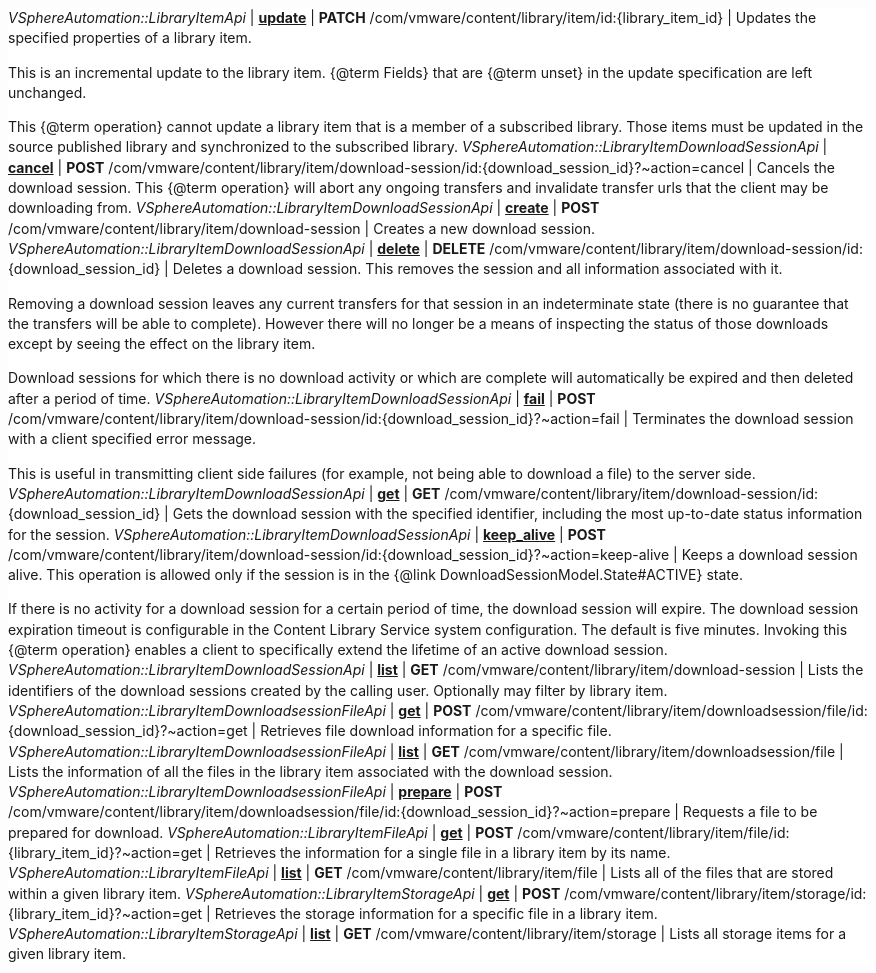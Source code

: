 *VSphereAutomation::LibraryItemApi* | [**update**](docs/LibraryItemApi.md#update) | **PATCH** /com/vmware/content/library/item/id:{library_item_id} | Updates the specified properties of a library item. <p> This is an incremental update to the library item. {@term Fields} that are {@term unset} in the update specification are left unchanged. <p> This {@term operation} cannot update a library item that is a member of a subscribed library. Those items must be updated in the source published library and synchronized to the subscribed library.
*VSphereAutomation::LibraryItemDownloadSessionApi* | [**cancel**](docs/LibraryItemDownloadSessionApi.md#cancel) | **POST** /com/vmware/content/library/item/download-session/id:{download_session_id}?~action&#x3D;cancel | Cancels the download session. This {@term operation} will abort any ongoing transfers and invalidate transfer urls that the client may be downloading from.
*VSphereAutomation::LibraryItemDownloadSessionApi* | [**create**](docs/LibraryItemDownloadSessionApi.md#create) | **POST** /com/vmware/content/library/item/download-session | Creates a new download session.
*VSphereAutomation::LibraryItemDownloadSessionApi* | [**delete**](docs/LibraryItemDownloadSessionApi.md#delete) | **DELETE** /com/vmware/content/library/item/download-session/id:{download_session_id} | Deletes a download session. This removes the session and all information associated with it. <p> Removing a download session leaves any current transfers for that session in an indeterminate state (there is no guarantee that the transfers will be able to complete). However there will no longer be a means of inspecting the status of those downloads except by seeing the effect on the library item. <p> Download sessions for which there is no download activity or which are complete will automatically be expired and then deleted after a period of time.
*VSphereAutomation::LibraryItemDownloadSessionApi* | [**fail**](docs/LibraryItemDownloadSessionApi.md#fail) | **POST** /com/vmware/content/library/item/download-session/id:{download_session_id}?~action&#x3D;fail | Terminates the download session with a client specified error message. <p> This is useful in transmitting client side failures (for example, not being able to download a file) to the server side.
*VSphereAutomation::LibraryItemDownloadSessionApi* | [**get**](docs/LibraryItemDownloadSessionApi.md#get) | **GET** /com/vmware/content/library/item/download-session/id:{download_session_id} | Gets the download session with the specified identifier, including the most up-to-date status information for the session.
*VSphereAutomation::LibraryItemDownloadSessionApi* | [**keep_alive**](docs/LibraryItemDownloadSessionApi.md#keep_alive) | **POST** /com/vmware/content/library/item/download-session/id:{download_session_id}?~action&#x3D;keep-alive | Keeps a download session alive. This operation is allowed only if the session is in the {@link DownloadSessionModel.State#ACTIVE} state. <p> If there is no activity for a download session for a certain period of time, the download session will expire. The download session expiration timeout is configurable in the Content Library Service system configuration. The default is five minutes. Invoking this {@term operation} enables a client to specifically extend the lifetime of an active download session.
*VSphereAutomation::LibraryItemDownloadSessionApi* | [**list**](docs/LibraryItemDownloadSessionApi.md#list) | **GET** /com/vmware/content/library/item/download-session | Lists the identifiers of the download sessions created by the calling user. Optionally may filter by library item.
*VSphereAutomation::LibraryItemDownloadsessionFileApi* | [**get**](docs/LibraryItemDownloadsessionFileApi.md#get) | **POST** /com/vmware/content/library/item/downloadsession/file/id:{download_session_id}?~action&#x3D;get | Retrieves file download information for a specific file.
*VSphereAutomation::LibraryItemDownloadsessionFileApi* | [**list**](docs/LibraryItemDownloadsessionFileApi.md#list) | **GET** /com/vmware/content/library/item/downloadsession/file | Lists the information of all the files in the library item associated with the download session.
*VSphereAutomation::LibraryItemDownloadsessionFileApi* | [**prepare**](docs/LibraryItemDownloadsessionFileApi.md#prepare) | **POST** /com/vmware/content/library/item/downloadsession/file/id:{download_session_id}?~action&#x3D;prepare | Requests a file to be prepared for download.
*VSphereAutomation::LibraryItemFileApi* | [**get**](docs/LibraryItemFileApi.md#get) | **POST** /com/vmware/content/library/item/file/id:{library_item_id}?~action&#x3D;get | Retrieves the information for a single file in a library item by its name.
*VSphereAutomation::LibraryItemFileApi* | [**list**](docs/LibraryItemFileApi.md#list) | **GET** /com/vmware/content/library/item/file | Lists all of the files that are stored within a given library item.
*VSphereAutomation::LibraryItemStorageApi* | [**get**](docs/LibraryItemStorageApi.md#get) | **POST** /com/vmware/content/library/item/storage/id:{library_item_id}?~action&#x3D;get | Retrieves the storage information for a specific file in a library item.
*VSphereAutomation::LibraryItemStorageApi* | [**list**](docs/LibraryItemStorageApi.md#list) | **GET** /com/vmware/content/library/item/storage | Lists all storage items for a given library item.
